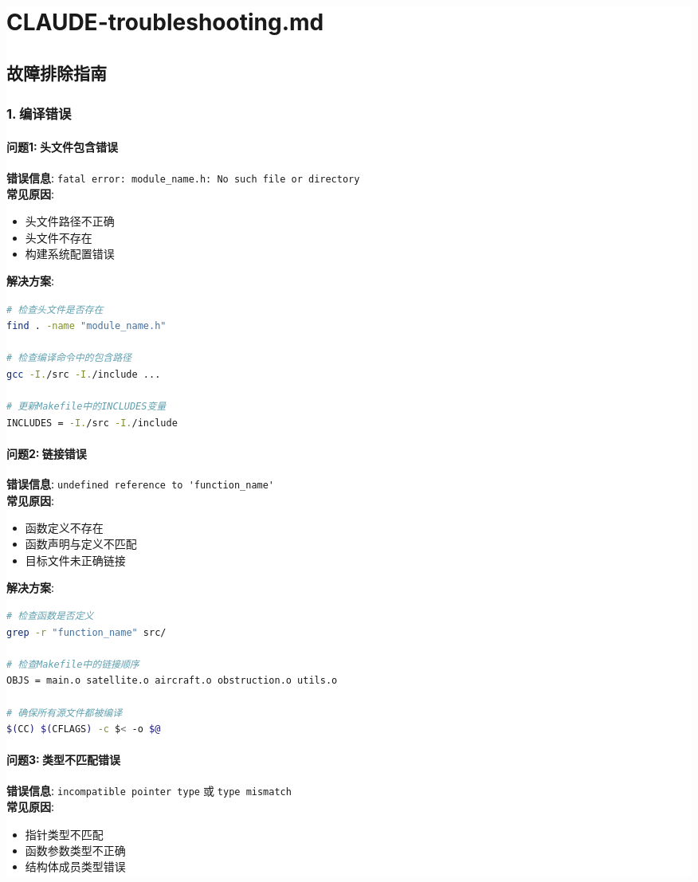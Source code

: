 # CLAUDE-troubleshooting.md

## 故障排除指南

### 1. 编译错误

#### 问题1: 头文件包含错误
**错误信息**: `fatal error: module_name.h: No such file or directory`  
**常见原因**: 
- 头文件路径不正确
- 头文件不存在
- 构建系统配置错误

**解决方案**:
```bash
# 检查头文件是否存在
find . -name "module_name.h"

# 检查编译命令中的包含路径
gcc -I./src -I./include ...

# 更新Makefile中的INCLUDES变量
INCLUDES = -I./src -I./include
```

#### 问题2: 链接错误
**错误信息**: `undefined reference to 'function_name'`  
**常见原因**:
- 函数定义不存在
- 函数声明与定义不匹配
- 目标文件未正确链接

**解决方案**:
```bash
# 检查函数是否定义
grep -r "function_name" src/

# 检查Makefile中的链接顺序
OBJS = main.o satellite.o aircraft.o obstruction.o utils.o

# 确保所有源文件都被编译
$(CC) $(CFLAGS) -c $< -o $@
```

#### 问题3: 类型不匹配错误
**错误信息**: `incompatible pointer type` 或 `type mismatch`  
**常见原因**:
- 指针类型不匹配
- 函数参数类型不正确
- 结构体成员类型错误
